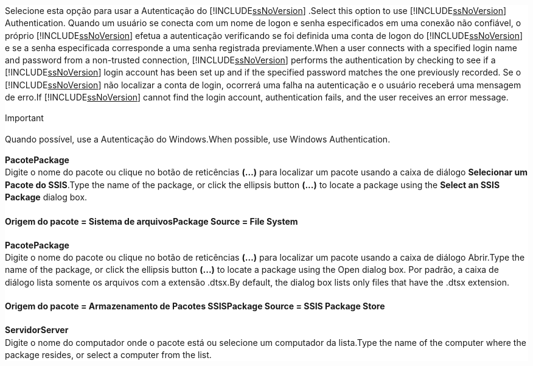  <span data-ttu-id="718e1-154">Selecione esta opção para usar a Autenticação do [!INCLUDE[ssNoVersion](../../includes/ssnoversion-md.md)] .</span><span class="sxs-lookup"><span data-stu-id="718e1-154">Select this option to use [!INCLUDE[ssNoVersion](../../includes/ssnoversion-md.md)] Authentication.</span></span> <span data-ttu-id="718e1-155">Quando um usuário se conecta com um nome de logon e senha especificados em uma conexão não confiável, o próprio [!INCLUDE[ssNoVersion](../../includes/ssnoversion-md.md)] efetua a autenticação verificando se foi definida uma conta de logon do [!INCLUDE[ssNoVersion](../../includes/ssnoversion-md.md)] e se a senha especificada corresponde a uma senha registrada previamente.</span><span class="sxs-lookup"><span data-stu-id="718e1-155">When a user connects with a specified login name and password from a non-trusted connection, [!INCLUDE[ssNoVersion](../../includes/ssnoversion-md.md)] performs the authentication by checking to see if a [!INCLUDE[ssNoVersion](../../includes/ssnoversion-md.md)] login account has been set up and if the specified password matches the one previously recorded.</span></span> <span data-ttu-id="718e1-156">Se o [!INCLUDE[ssNoVersion](../../includes/ssnoversion-md.md)] não localizar a conta de login, ocorrerá uma falha na autenticação e o usuário receberá uma mensagem de erro.</span><span class="sxs-lookup"><span data-stu-id="718e1-156">If [!INCLUDE[ssNoVersion](../../includes/ssnoversion-md.md)] cannot find the login account, authentication fails, and the user receives an error message.</span></span>  
  
> [!IMPORTANT]  
>  <span data-ttu-id="718e1-157">Quando possível, use a Autenticação do Windows.</span><span class="sxs-lookup"><span data-stu-id="718e1-157">When possible, use Windows Authentication.</span></span>  
  
 <span data-ttu-id="718e1-158">**Pacote**</span><span class="sxs-lookup"><span data-stu-id="718e1-158">**Package**</span></span>  
 <span data-ttu-id="718e1-159">Digite o nome do pacote ou clique no botão de reticências **(…)** para localizar um pacote usando a caixa de diálogo **Selecionar um Pacote do SSIS**.</span><span class="sxs-lookup"><span data-stu-id="718e1-159">Type the name of the package, or click the ellipsis button **(...)** to locate a package using the **Select an SSIS Package** dialog box.</span></span>  
  
#### <a name="package-source--file-system"></a><span data-ttu-id="718e1-160">Origem do pacote = Sistema de arquivos</span><span class="sxs-lookup"><span data-stu-id="718e1-160">Package Source = File System</span></span>  
 <span data-ttu-id="718e1-161">**Pacote**</span><span class="sxs-lookup"><span data-stu-id="718e1-161">**Package**</span></span>  
 <span data-ttu-id="718e1-162">Digite o nome do pacote ou clique no botão de reticências **(…)** para localizar um pacote usando a caixa de diálogo Abrir.</span><span class="sxs-lookup"><span data-stu-id="718e1-162">Type the name of the package, or click the ellipsis button **(...)** to locate a package using the Open dialog box.</span></span> <span data-ttu-id="718e1-163">Por padrão, a caixa de diálogo lista somente os arquivos com a extensão .dtsx.</span><span class="sxs-lookup"><span data-stu-id="718e1-163">By default, the dialog box lists only files that have the .dtsx extension.</span></span>  
  
#### <a name="package-source--ssis-package-store"></a><span data-ttu-id="718e1-164">Origem do pacote = Armazenamento de Pacotes SSIS</span><span class="sxs-lookup"><span data-stu-id="718e1-164">Package Source = SSIS Package Store</span></span>  
 <span data-ttu-id="718e1-165">**Servidor**</span><span class="sxs-lookup"><span data-stu-id="718e1-165">**Server**</span></span>  
 <span data-ttu-id="718e1-166">Digite o nome do computador onde o pacote está ou selecione um computador da lista.</span><span class="sxs-lookup"><span data-stu-id="718e1-166">Type the name of the computer where the package resides, or select a computer from the list.</span></span>  
  